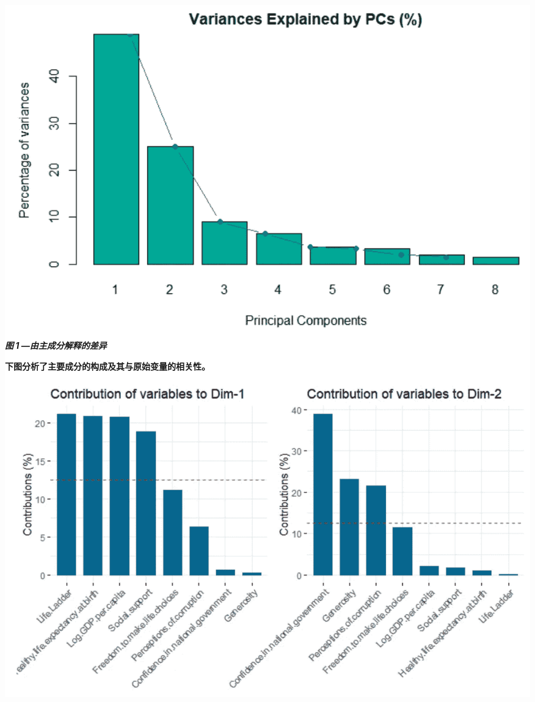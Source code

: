 ****![](img/87a1ebf0d32906cbbf3493d3e375d2e2.png)****

*****图 1 —由主成分解释的差异*****

****下图分析了主要成分的构成及其与原始变量的相关性。****

****![](img/0824aabe3cb148bc531492a04f73ea58.png)****
